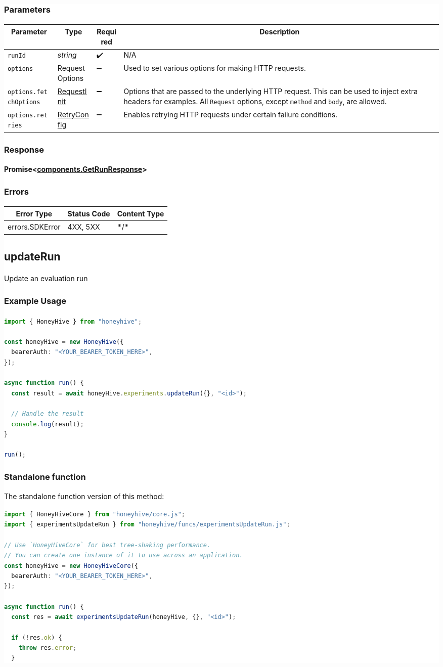 ### Parameters

| Parameter                                                                                                                                                                      | Type                                                                                                                                                                           | Required                                                                                                                                                                       | Description                                                                                                                                                                    |
| ------------------------------------------------------------------------------------------------------------------------------------------------------------------------------ | ------------------------------------------------------------------------------------------------------------------------------------------------------------------------------ | ------------------------------------------------------------------------------------------------------------------------------------------------------------------------------ | ------------------------------------------------------------------------------------------------------------------------------------------------------------------------------ |
| `runId`                                                                                                                                                                        | *string*                                                                                                                                                                       | :heavy_check_mark:                                                                                                                                                             | N/A                                                                                                                                                                            |
| `options`                                                                                                                                                                      | RequestOptions                                                                                                                                                                 | :heavy_minus_sign:                                                                                                                                                             | Used to set various options for making HTTP requests.                                                                                                                          |
| `options.fetchOptions`                                                                                                                                                         | [RequestInit](https://developer.mozilla.org/en-US/docs/Web/API/Request/Request#options)                                                                                        | :heavy_minus_sign:                                                                                                                                                             | Options that are passed to the underlying HTTP request. This can be used to inject extra headers for examples. All `Request` options, except `method` and `body`, are allowed. |
| `options.retries`                                                                                                                                                              | [RetryConfig](../../lib/utils/retryconfig.md)                                                                                                                                  | :heavy_minus_sign:                                                                                                                                                             | Enables retrying HTTP requests under certain failure conditions.                                                                                                               |

### Response

**Promise\<[components.GetRunResponse](../../models/components/getrunresponse.md)\>**

### Errors

| Error Type      | Status Code     | Content Type    |
| --------------- | --------------- | --------------- |
| errors.SDKError | 4XX, 5XX        | \*/\*           |

## updateRun

Update an evaluation run

### Example Usage

```typescript
import { HoneyHive } from "honeyhive";

const honeyHive = new HoneyHive({
  bearerAuth: "<YOUR_BEARER_TOKEN_HERE>",
});

async function run() {
  const result = await honeyHive.experiments.updateRun({}, "<id>");

  // Handle the result
  console.log(result);
}

run();
```

### Standalone function

The standalone function version of this method:

```typescript
import { HoneyHiveCore } from "honeyhive/core.js";
import { experimentsUpdateRun } from "honeyhive/funcs/experimentsUpdateRun.js";

// Use `HoneyHiveCore` for best tree-shaking performance.
// You can create one instance of it to use across an application.
const honeyHive = new HoneyHiveCore({
  bearerAuth: "<YOUR_BEARER_TOKEN_HERE>",
});

async function run() {
  const res = await experimentsUpdateRun(honeyHive, {}, "<id>");

  if (!res.ok) {
    throw res.error;
  }
```